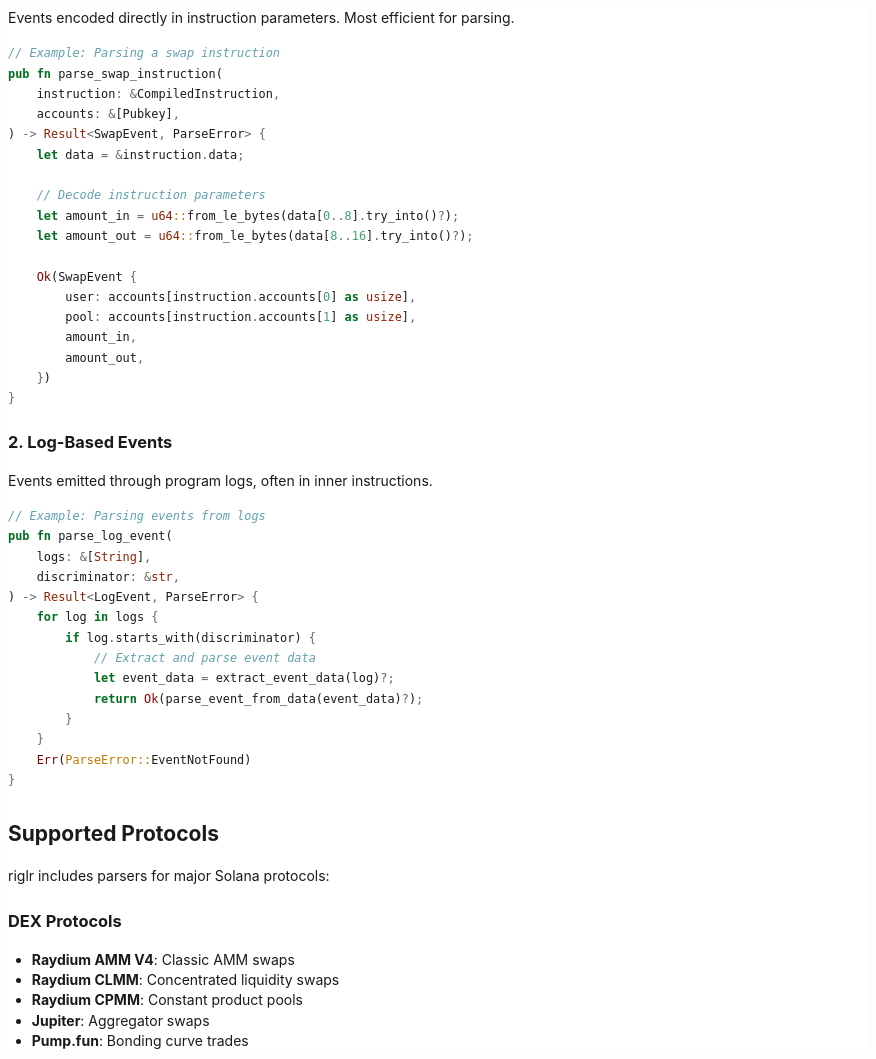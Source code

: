 Events encoded directly in instruction parameters. Most efficient for parsing.

```rust
// Example: Parsing a swap instruction
pub fn parse_swap_instruction(
    instruction: &CompiledInstruction,
    accounts: &[Pubkey],
) -> Result<SwapEvent, ParseError> {
    let data = &instruction.data;
    
    // Decode instruction parameters
    let amount_in = u64::from_le_bytes(data[0..8].try_into()?);
    let amount_out = u64::from_le_bytes(data[8..16].try_into()?);
    
    Ok(SwapEvent {
        user: accounts[instruction.accounts[0] as usize],
        pool: accounts[instruction.accounts[1] as usize],
        amount_in,
        amount_out,
    })
}
```

### 2. Log-Based Events

Events emitted through program logs, often in inner instructions.

```rust
// Example: Parsing events from logs
pub fn parse_log_event(
    logs: &[String],
    discriminator: &str,
) -> Result<LogEvent, ParseError> {
    for log in logs {
        if log.starts_with(discriminator) {
            // Extract and parse event data
            let event_data = extract_event_data(log)?;
            return Ok(parse_event_from_data(event_data)?);
        }
    }
    Err(ParseError::EventNotFound)
}
```

## Supported Protocols

riglr includes parsers for major Solana protocols:

### DEX Protocols
- **Raydium AMM V4**: Classic AMM swaps
- **Raydium CLMM**: Concentrated liquidity swaps
- **Raydium CPMM**: Constant product pools
- **Jupiter**: Aggregator swaps
- **Pump.fun**: Bonding curve trades
